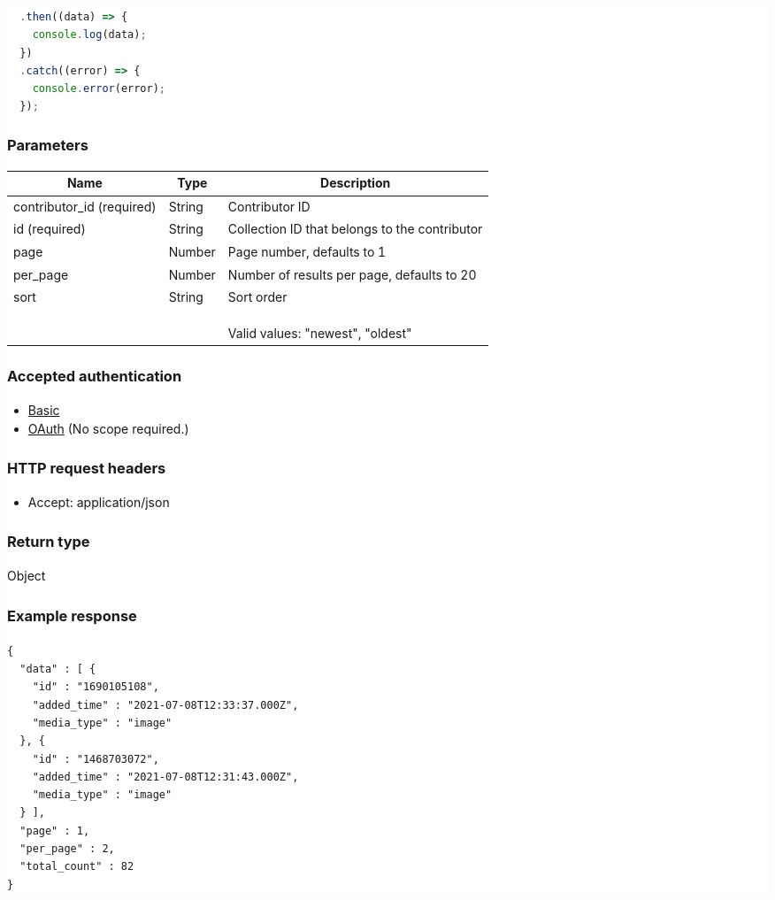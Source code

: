 ```javascript
  .then((data) => {
    console.log(data);
  })
  .catch((error) => {
    console.error(error);
  });

```

### Parameters


Name | Type | Description
------------- | ------------- | -------------
 contributor_id (required) | String| Contributor ID 
 id (required) | String| Collection ID that belongs to the contributor 
 page | Number| Page number, defaults to 1 
 per_page | Number| Number of results per page, defaults to 20 
 sort | String| Sort order <br/><br/>Valid values: "newest", "oldest"

### Accepted authentication

- [Basic](../README.md#Basic_authentication)
- [OAuth](../README.md#OAuth_authentication) (No scope required.)

### HTTP request headers



- Accept: application/json

### Return type

Object

### Example response

```
{
  "data" : [ {
    "id" : "1690105108",
    "added_time" : "2021-07-08T12:33:37.000Z",
    "media_type" : "image"
  }, {
    "id" : "1468703072",
    "added_time" : "2021-07-08T12:31:43.000Z",
    "media_type" : "image"
  } ],
  "page" : 1,
  "per_page" : 2,
  "total_count" : 82
}
```
